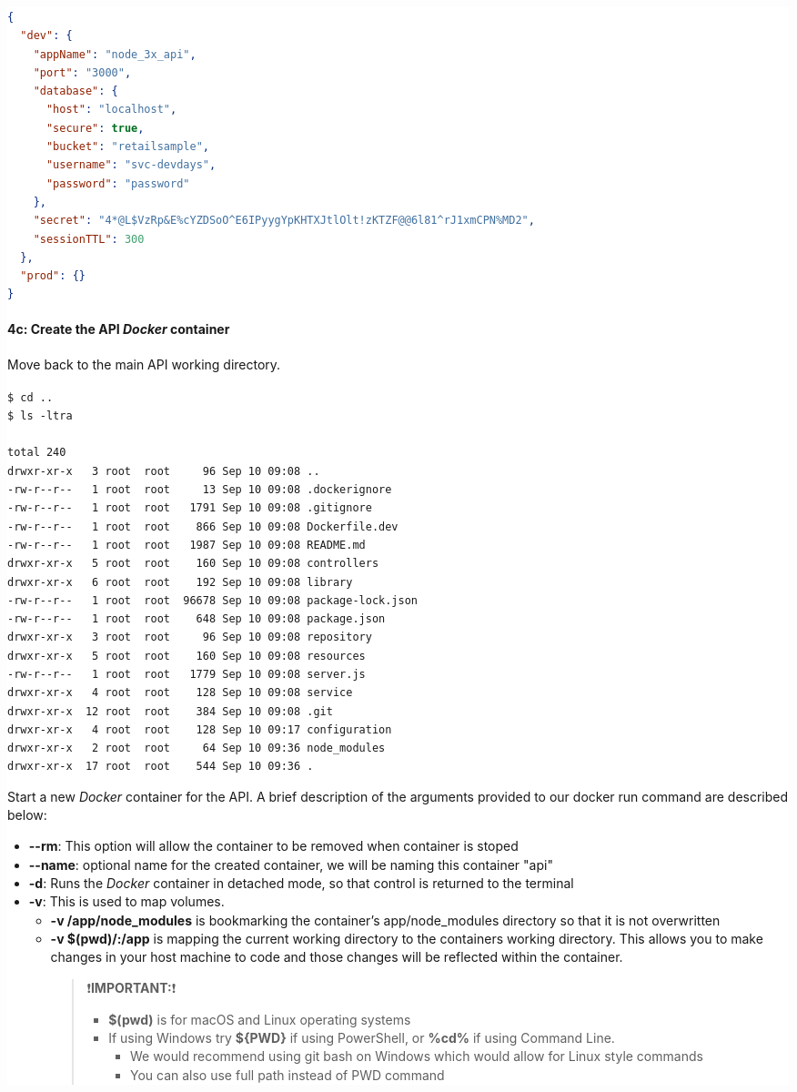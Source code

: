 
```json
{
  "dev": {
    "appName": "node_3x_api",
    "port": "3000",
    "database": {
      "host": "localhost",
      "secure": true,
      "bucket": "retailsample",
      "username": "svc-devdays",
      "password": "password"
    },
    "secret": "4*@L$VzRp&E%cYZDSoO^E6IPyygYpKHTXJtlOlt!zKTZF@@6l81^rJ1xmCPN%MD2",
    "sessionTTL": 300
  },
  "prod": {}
}
```

#### 4c: Create the API *Docker* container
Move back to the main API working directory.

```console
$ cd ..
$ ls -ltra

total 240
drwxr-xr-x   3 root  root     96 Sep 10 09:08 ..
-rw-r--r--   1 root  root     13 Sep 10 09:08 .dockerignore
-rw-r--r--   1 root  root   1791 Sep 10 09:08 .gitignore
-rw-r--r--   1 root  root    866 Sep 10 09:08 Dockerfile.dev
-rw-r--r--   1 root  root   1987 Sep 10 09:08 README.md
drwxr-xr-x   5 root  root    160 Sep 10 09:08 controllers
drwxr-xr-x   6 root  root    192 Sep 10 09:08 library
-rw-r--r--   1 root  root  96678 Sep 10 09:08 package-lock.json
-rw-r--r--   1 root  root    648 Sep 10 09:08 package.json
drwxr-xr-x   3 root  root     96 Sep 10 09:08 repository
drwxr-xr-x   5 root  root    160 Sep 10 09:08 resources
-rw-r--r--   1 root  root   1779 Sep 10 09:08 server.js
drwxr-xr-x   4 root  root    128 Sep 10 09:08 service
drwxr-xr-x  12 root  root    384 Sep 10 09:08 .git
drwxr-xr-x   4 root  root    128 Sep 10 09:17 configuration
drwxr-xr-x   2 root  root     64 Sep 10 09:36 node_modules
drwxr-xr-x  17 root  root    544 Sep 10 09:36 .

```

Start a new *Docker* container for the API.  A brief description of the arguments provided to our docker run command are described below:
- **--rm**:  This option will allow the container to be removed when container is stoped
- **--name**:  optional name for the created container, we will be naming this container "api"
- **-d**:  Runs the *Docker* container in detached mode, so that control is returned to the terminal
- **-v**: This is used to map volumes. 
    + **-v /app/node_modules** is bookmarking the container’s app/node_modules directory so that it is not overwritten
    + **-v $(pwd)/:/app** is mapping the current working directory to the containers working directory.  This allows you to make changes in your host machine to code and those changes will be reflected within the container.
        > :exclamation:**IMPORTANT:**:exclamation:
        > * **$(pwd)** is for macOS and Linux operating systems
        > * If using Windows try **${PWD}** if using PowerShell, or **%cd%** if using Command Line.
        >     - We would recommend using git bash on Windows which would allow for Linux style commands
        >     - You can also use full path instead of PWD command